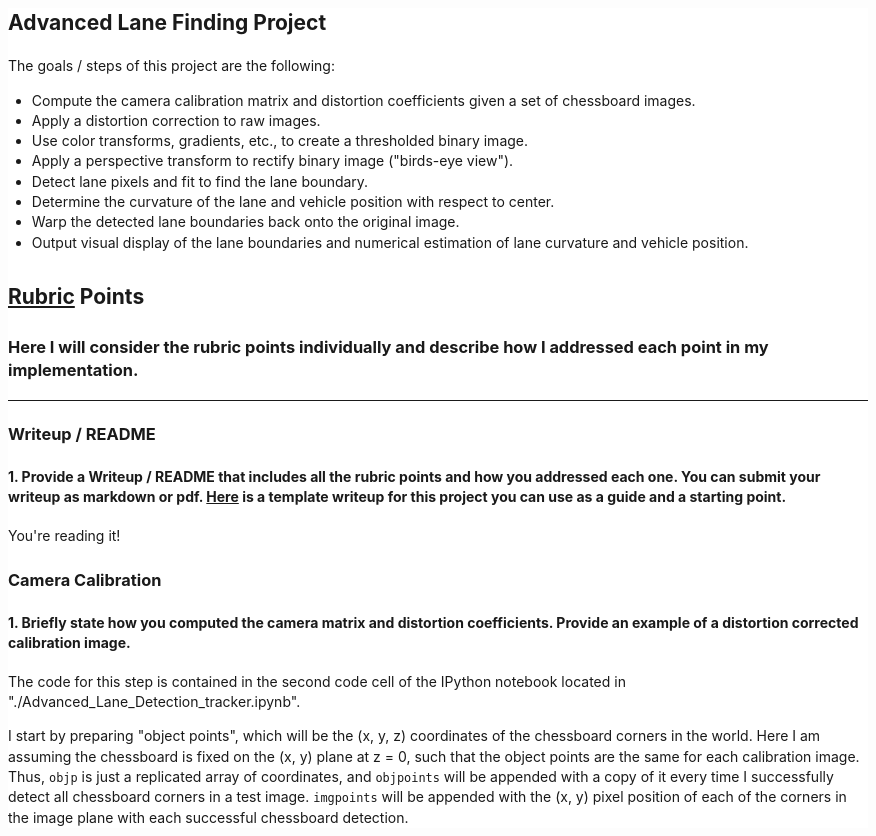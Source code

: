 

**Advanced Lane Finding Project**
---


The goals / steps of this project are the following:

* Compute the camera calibration matrix and distortion coefficients given a set of chessboard images.
* Apply a distortion correction to raw images.
* Use color transforms, gradients, etc., to create a thresholded binary image.
* Apply a perspective transform to rectify binary image ("birds-eye view").
* Detect lane pixels and fit to find the lane boundary.
* Determine the curvature of the lane and vehicle position with respect to center.
* Warp the detected lane boundaries back onto the original image.
* Output visual display of the lane boundaries and numerical estimation of lane curvature and vehicle position.

[//]: # (Image References)

[image1]: ./examples/undistort_output.png "Undistorted"
[image2]: ./test_images/test1.jpg "Road Transformed"
[image3]: ./examples/binary_combo_example.jpg "Binary Example"
[image4]: ./examples/warped_straight_lines.jpg "Warp Example"
[image5]: ./examples/color_fit_lines.jpg "Fit Visual"
[image6]: ./examples/example_output.jpg "Output"
[video1]: ./project_video.mp4 "Video"

## [Rubric](https://review.udacity.com/#!/rubrics/571/view) Points

### Here I will consider the rubric points individually and describe how I addressed each point in my implementation.  

---

### Writeup / README

#### 1. Provide a Writeup / README that includes all the rubric points and how you addressed each one.  You can submit your writeup as markdown or pdf.  [Here](https://github.com/udacity/CarND-Advanced-Lane-Lines/blob/master/writeup_template.md) is a template writeup for this project you can use as a guide and a starting point.  

You're reading it!

### Camera Calibration

#### 1. Briefly state how you computed the camera matrix and distortion coefficients. Provide an example of a distortion corrected calibration image.

The code for this step is contained in the second code cell of the IPython notebook located in "./Advanced_Lane_Detection_tracker.ipynb".  

I start by preparing "object points", which will be the (x, y, z) coordinates of the chessboard corners in the world. Here I am assuming the chessboard is fixed on the (x, y) plane at z = 0, such that the object points are the same for each calibration image.  Thus, `objp` is just a replicated array of coordinates, and `objpoints` will be appended with a copy of it every time I successfully detect all chessboard corners in a test image.  `imgpoints` will be appended with the (x, y) pixel position of each of the corners in the image plane with each successful chessboard detection.  
